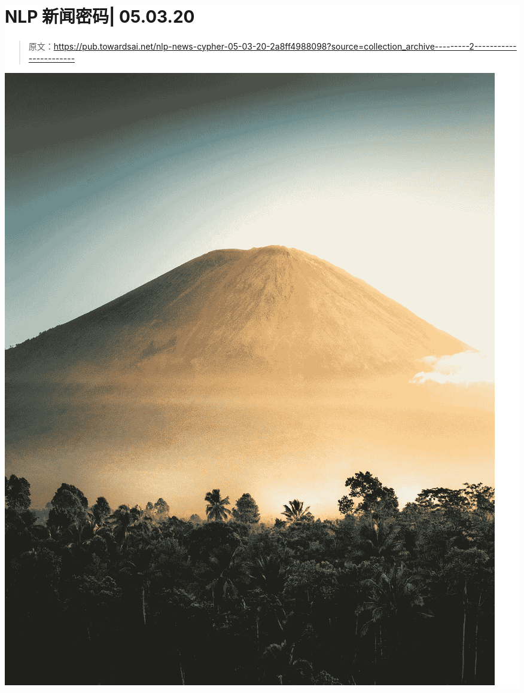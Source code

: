 # NLP 新闻密码| 05.03.20

> 原文：<https://pub.towardsai.net/nlp-news-cypher-05-03-20-2a8ff4988098?source=collection_archive---------2----------------------->

![](img/a292d2fb9450bfa8e179b6c63ecb165e.png)
